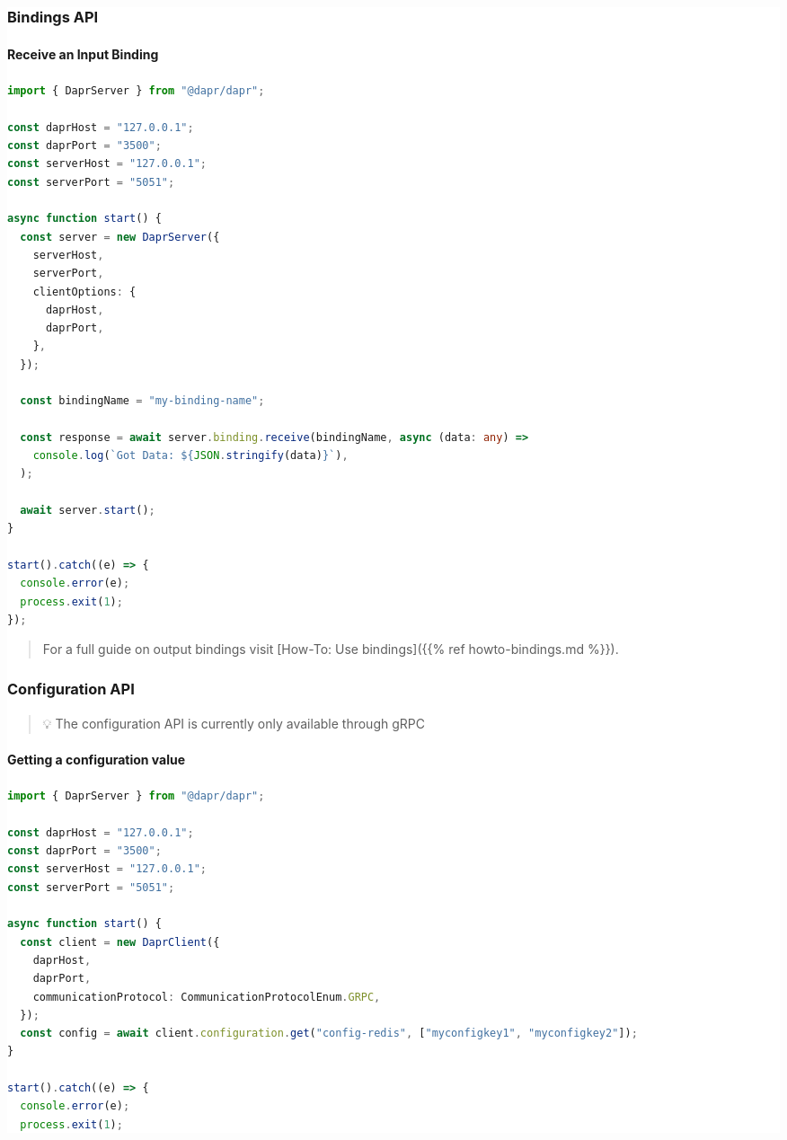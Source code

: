 ### Bindings API

#### Receive an Input Binding

```typescript
import { DaprServer } from "@dapr/dapr";

const daprHost = "127.0.0.1";
const daprPort = "3500";
const serverHost = "127.0.0.1";
const serverPort = "5051";

async function start() {
  const server = new DaprServer({
    serverHost,
    serverPort,
    clientOptions: {
      daprHost,
      daprPort,
    },
  });

  const bindingName = "my-binding-name";

  const response = await server.binding.receive(bindingName, async (data: any) =>
    console.log(`Got Data: ${JSON.stringify(data)}`),
  );

  await server.start();
}

start().catch((e) => {
  console.error(e);
  process.exit(1);
});
```

> For a full guide on output bindings visit [How-To: Use bindings]({{% ref howto-bindings.md %}}).

### Configuration API

> 💡 The configuration API is currently only available through gRPC

#### Getting a configuration value

```typescript
import { DaprServer } from "@dapr/dapr";

const daprHost = "127.0.0.1";
const daprPort = "3500";
const serverHost = "127.0.0.1";
const serverPort = "5051";

async function start() {
  const client = new DaprClient({
    daprHost,
    daprPort,
    communicationProtocol: CommunicationProtocolEnum.GRPC,
  });
  const config = await client.configuration.get("config-redis", ["myconfigkey1", "myconfigkey2"]);
}

start().catch((e) => {
  console.error(e);
  process.exit(1);
```